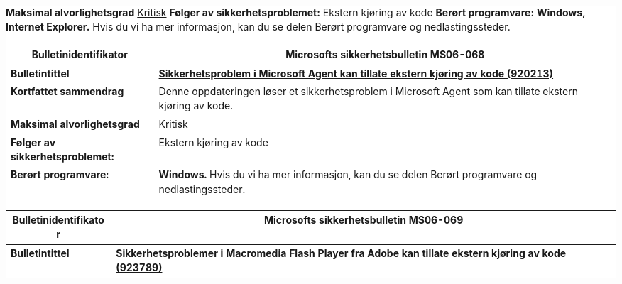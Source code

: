 <tr class="odd">
<td><strong>Maksimal alvorlighetsgrad</strong></td>
<td><a href="http://go.microsoft.com/fwlink/?linkid=21140">Kritisk</a></td>
</tr>
<tr class="even">
<td><strong>Følger av sikkerhetsproblemet:</strong></td>
<td>Ekstern kjøring av kode</td>
</tr>
<tr class="odd">
<td><strong>Berørt programvare:</strong></td>
<td><strong>Windows, Internet Explorer.</strong> Hvis du vi ha mer informasjon, kan du se delen Berørt programvare og nedlastingssteder.</td>
</tr>
</tbody>
</table>


<table>
<thead>
<tr class="header">
<th>Bulletinidentifikator</th>
<th>Microsofts sikkerhetsbulletin MS06-068</th>
</tr>
</thead>
<tbody>
<tr class="odd">
<td><strong>Bulletintittel</strong></td>
<td><a href="http://go.microsoft.com/fwlink/?linkid=69724"><strong>Sikkerhetsproblem i Microsoft Agent kan tillate ekstern kjøring av kode (920213)</strong></a></td>
</tr>
<tr class="even">
<td><strong>Kortfattet sammendrag</strong></td>
<td>Denne oppdateringen løser et sikkerhetsproblem i Microsoft Agent som kan tillate ekstern kjøring av kode.</td>
</tr>
<tr class="odd">
<td><strong>Maksimal alvorlighetsgrad</strong></td>
<td><a href="http://go.microsoft.com/fwlink/?linkid=21140">Kritisk</a></td>
</tr>
<tr class="even">
<td><strong>Følger av sikkerhetsproblemet:</strong></td>
<td>Ekstern kjøring av kode</td>
</tr>
<tr class="odd">
<td><strong>Berørt programvare:</strong></td>
<td><strong>Windows.</strong> Hvis du vi ha mer informasjon, kan du se delen Berørt programvare og nedlastingssteder.</td>
</tr>
</tbody>
</table>


<table>
<thead>
<tr class="header">
<th>Bulletinidentifikator</th>
<th>Microsofts sikkerhetsbulletin MS06-069</th>
</tr>
</thead>
<tbody>
<tr class="odd">
<td><strong>Bulletintittel</strong></td>
<td><a href="http://go.microsoft.com/fwlink/?linkid=78174"><strong>Sikkerhetsproblemer i Macromedia Flash Player fra Adobe kan tillate ekstern kjøring av kode (923789)</strong></a></td>
</tr>